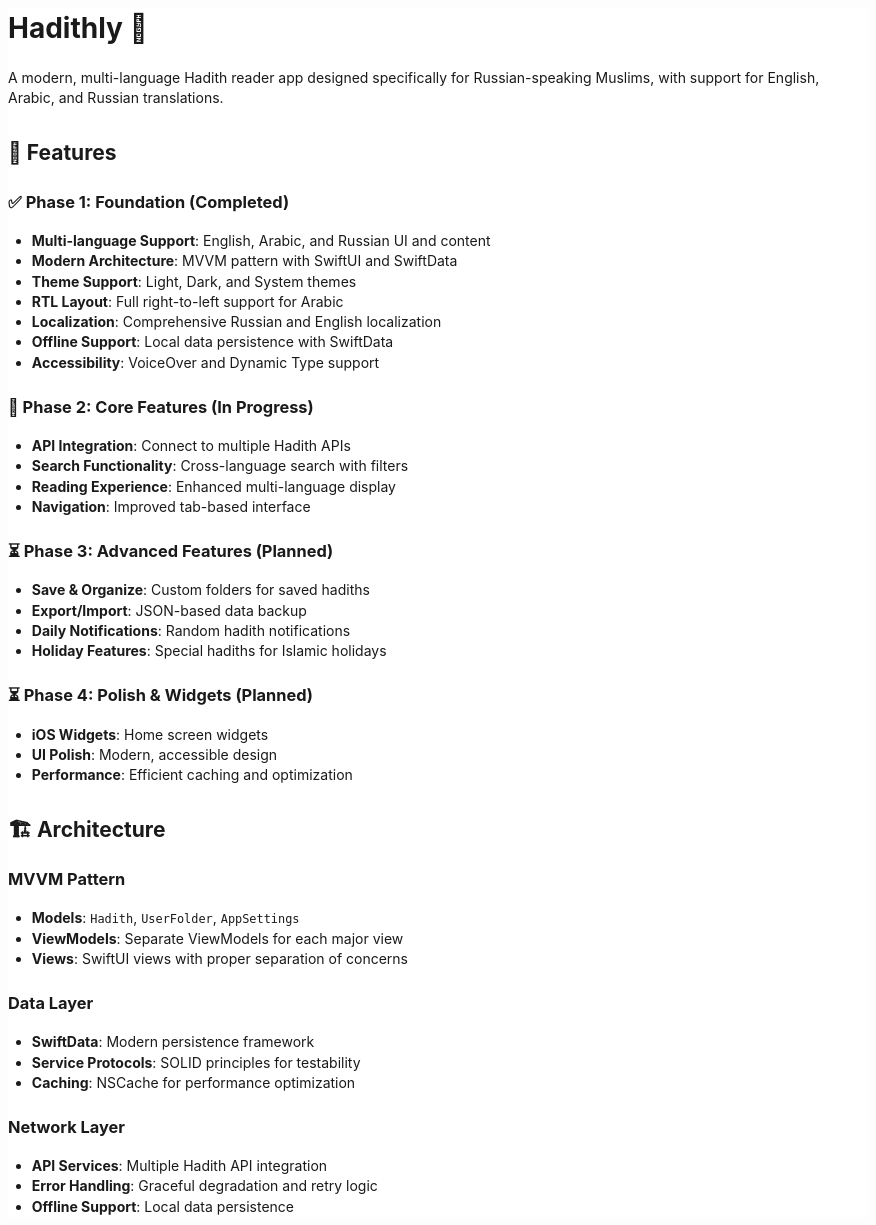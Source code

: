 # Hadithly 📱

A modern, multi-language Hadith reader app designed specifically for Russian-speaking Muslims, with support for English, Arabic, and Russian translations.

## 🌟 Features

### ✅ Phase 1: Foundation (Completed)
- **Multi-language Support**: English, Arabic, and Russian UI and content
- **Modern Architecture**: MVVM pattern with SwiftUI and SwiftData
- **Theme Support**: Light, Dark, and System themes
- **RTL Layout**: Full right-to-left support for Arabic
- **Localization**: Comprehensive Russian and English localization
- **Offline Support**: Local data persistence with SwiftData
- **Accessibility**: VoiceOver and Dynamic Type support

### 🔄 Phase 2: Core Features (In Progress)
- **API Integration**: Connect to multiple Hadith APIs
- **Search Functionality**: Cross-language search with filters
- **Reading Experience**: Enhanced multi-language display
- **Navigation**: Improved tab-based interface

### ⏳ Phase 3: Advanced Features (Planned)
- **Save & Organize**: Custom folders for saved hadiths
- **Export/Import**: JSON-based data backup
- **Daily Notifications**: Random hadith notifications
- **Holiday Features**: Special hadiths for Islamic holidays

### ⏳ Phase 4: Polish & Widgets (Planned)
- **iOS Widgets**: Home screen widgets
- **UI Polish**: Modern, accessible design
- **Performance**: Efficient caching and optimization

## 🏗️ Architecture

### MVVM Pattern
- **Models**: `Hadith`, `UserFolder`, `AppSettings`
- **ViewModels**: Separate ViewModels for each major view
- **Views**: SwiftUI views with proper separation of concerns

### Data Layer
- **SwiftData**: Modern persistence framework
- **Service Protocols**: SOLID principles for testability
- **Caching**: NSCache for performance optimization

### Network Layer
- **API Services**: Multiple Hadith API integration
- **Error Handling**: Graceful degradation and retry logic
- **Offline Support**: Local data persistence
